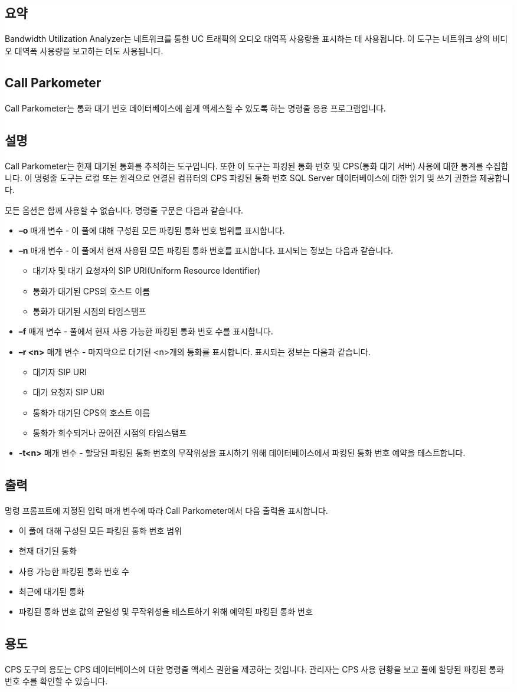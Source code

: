 ## 요약

Bandwidth Utilization Analyzer는 네트워크를 통한 UC 트래픽의 오디오 대역폭 사용량을 표시하는 데 사용됩니다. 이 도구는 네트워크 상의 비디오 대역폭 사용량을 보고하는 데도 사용됩니다.

## Call Parkometer

Call Parkometer는 통화 대기 번호 데이터베이스에 쉽게 액세스할 수 있도록 하는 명령줄 응용 프로그램입니다.

## 설명

Call Parkometer는 현재 대기된 통화를 추적하는 도구입니다. 또한 이 도구는 파킹된 통화 번호 및 CPS(통화 대기 서버) 사용에 대한 통계를 수집합니다. 이 명령줄 도구는 로컬 또는 원격으로 연결된 컴퓨터의 CPS 파킹된 통화 번호 SQL Server 데이터베이스에 대한 읽기 및 쓰기 권한을 제공합니다.

모든 옵션은 함께 사용할 수 없습니다. 명령줄 구문은 다음과 같습니다.

  - **–o** 매개 변수 - 이 풀에 대해 구성된 모든 파킹된 통화 번호 범위를 표시합니다.

  - **–n** 매개 변수 - 이 풀에서 현재 사용된 모든 파킹된 통화 번호를 표시합니다. 표시되는 정보는 다음과 같습니다.
    
      - 대기자 및 대기 요청자의 SIP URI(Uniform Resource Identifier)
    
      - 통화가 대기된 CPS의 호스트 이름
    
      - 통화가 대기된 시점의 타임스탬프

  - **–f** 매개 변수 - 풀에서 현재 사용 가능한 파킹된 통화 번호 수를 표시합니다.

  - **–r \<n\>** 매개 변수 - 마지막으로 대기된 \<n\>개의 통화를 표시합니다. 표시되는 정보는 다음과 같습니다.
    
      - 대기자 SIP URI
    
      - 대기 요청자 SIP URI
    
      - 통화가 대기된 CPS의 호스트 이름
    
      - 통화가 회수되거나 끊어진 시점의 타임스탬프

  - **-t\<n\>** 매개 변수 - 할당된 파킹된 통화 번호의 무작위성을 표시하기 위해 데이터베이스에서 파킹된 통화 번호 예약을 테스트합니다.

## 출력

명령 프롬프트에 지정된 입력 매개 변수에 따라 Call Parkometer에서 다음 출력을 표시합니다.

  - 이 풀에 대해 구성된 모든 파킹된 통화 번호 범위

  - 현재 대기된 통화

  - 사용 가능한 파킹된 통화 번호 수

  - 최근에 대기된 통화

  - 파킹된 통화 번호 값의 균일성 및 무작위성을 테스트하기 위해 예약된 파킹된 통화 번호

## 용도

CPS 도구의 용도는 CPS 데이터베이스에 대한 명령줄 액세스 권한을 제공하는 것입니다. 관리자는 CPS 사용 현황을 보고 풀에 할당된 파킹된 통화 번호 수를 확인할 수 있습니다.
